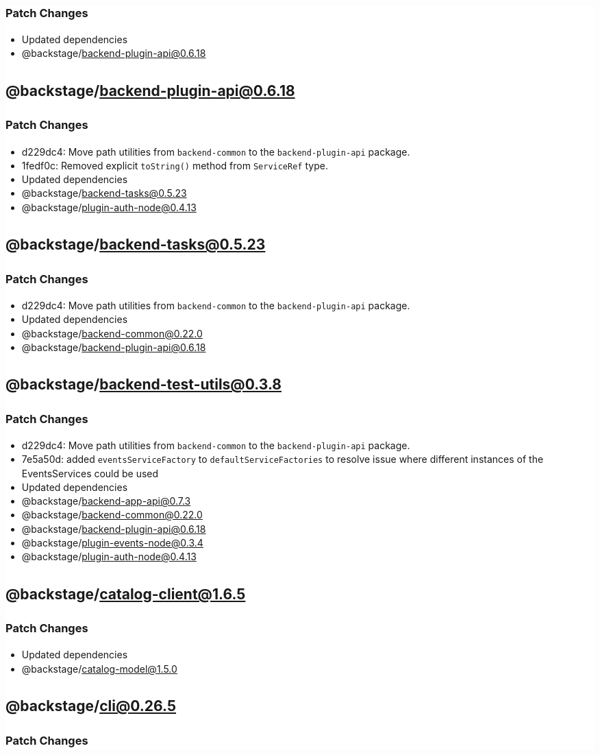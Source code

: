 ### Patch Changes

- Updated dependencies
 - @backstage/backend-plugin-api@0.6.18

## @backstage/backend-plugin-api@0.6.18

### Patch Changes

- d229dc4: Move path utilities from `backend-common` to the `backend-plugin-api` package.
- 1fedf0c: Removed explicit `toString()` method from `ServiceRef` type.
- Updated dependencies
 - @backstage/backend-tasks@0.5.23
 - @backstage/plugin-auth-node@0.4.13

## @backstage/backend-tasks@0.5.23

### Patch Changes

- d229dc4: Move path utilities from `backend-common` to the `backend-plugin-api` package.
- Updated dependencies
 - @backstage/backend-common@0.22.0
 - @backstage/backend-plugin-api@0.6.18

## @backstage/backend-test-utils@0.3.8

### Patch Changes

- d229dc4: Move path utilities from `backend-common` to the `backend-plugin-api` package.
- 7e5a50d: added `eventsServiceFactory` to `defaultServiceFactories` to resolve issue where different instances of the EventsServices could be used
- Updated dependencies
 - @backstage/backend-app-api@0.7.3
 - @backstage/backend-common@0.22.0
 - @backstage/backend-plugin-api@0.6.18
 - @backstage/plugin-events-node@0.3.4
 - @backstage/plugin-auth-node@0.4.13

## @backstage/catalog-client@1.6.5

### Patch Changes

- Updated dependencies
 - @backstage/catalog-model@1.5.0

## @backstage/cli@0.26.5

### Patch Changes
